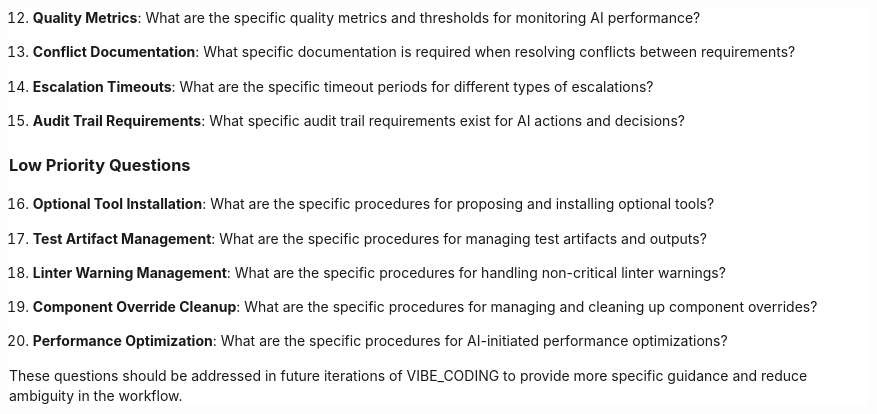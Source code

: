 12. **Quality Metrics**: What are the specific quality metrics and thresholds for monitoring AI performance?

13. **Conflict Documentation**: What specific documentation is required when resolving conflicts between requirements?

14. **Escalation Timeouts**: What are the specific timeout periods for different types of escalations?

15. **Audit Trail Requirements**: What specific audit trail requirements exist for AI actions and decisions?

### Low Priority Questions

16. **Optional Tool Installation**: What are the specific procedures for proposing and installing optional tools?

17. **Test Artifact Management**: What are the specific procedures for managing test artifacts and outputs?

18. **Linter Warning Management**: What are the specific procedures for handling non-critical linter warnings?

19. **Component Override Cleanup**: What are the specific procedures for managing and cleaning up component overrides?

20. **Performance Optimization**: What are the specific procedures for AI-initiated performance optimizations?

These questions should be addressed in future iterations of VIBE_CODING to provide more specific guidance and reduce ambiguity in the workflow.
